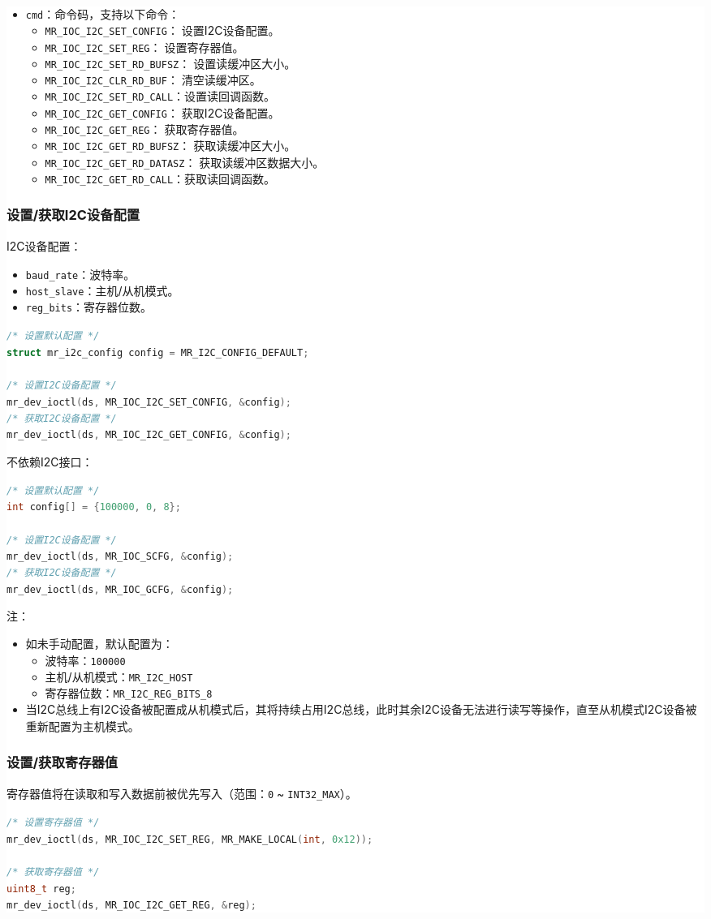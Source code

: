 - `cmd`：命令码，支持以下命令：
    - `MR_IOC_I2C_SET_CONFIG`： 设置I2C设备配置。
    - `MR_IOC_I2C_SET_REG`： 设置寄存器值。
    - `MR_IOC_I2C_SET_RD_BUFSZ`： 设置读缓冲区大小。
    - `MR_IOC_I2C_CLR_RD_BUF`： 清空读缓冲区。
    - `MR_IOC_I2C_SET_RD_CALL`：设置读回调函数。
    - `MR_IOC_I2C_GET_CONFIG`： 获取I2C设备配置。
    - `MR_IOC_I2C_GET_REG`： 获取寄存器值。
    - `MR_IOC_I2C_GET_RD_BUFSZ`： 获取读缓冲区大小。
    - `MR_IOC_I2C_GET_RD_DATASZ`： 获取读缓冲区数据大小。
    - `MR_IOC_I2C_GET_RD_CALL`：获取读回调函数。

### 设置/获取I2C设备配置

I2C设备配置：

- `baud_rate`：波特率。
- `host_slave`：主机/从机模式。
- `reg_bits`：寄存器位数。

```c
/* 设置默认配置 */
struct mr_i2c_config config = MR_I2C_CONFIG_DEFAULT;

/* 设置I2C设备配置 */
mr_dev_ioctl(ds, MR_IOC_I2C_SET_CONFIG, &config);
/* 获取I2C设备配置 */
mr_dev_ioctl(ds, MR_IOC_I2C_GET_CONFIG, &config);
```

不依赖I2C接口：

```c
/* 设置默认配置 */
int config[] = {100000, 0, 8};

/* 设置I2C设备配置 */
mr_dev_ioctl(ds, MR_IOC_SCFG, &config);
/* 获取I2C设备配置 */
mr_dev_ioctl(ds, MR_IOC_GCFG, &config);
```

注：

- 如未手动配置，默认配置为：
    - 波特率：`100000`
    - 主机/从机模式：`MR_I2C_HOST`
    - 寄存器位数：`MR_I2C_REG_BITS_8`
- 当I2C总线上有I2C设备被配置成从机模式后，其将持续占用I2C总线，此时其余I2C设备无法进行读写等操作，直至从机模式I2C设备被重新配置为主机模式。

### 设置/获取寄存器值

寄存器值将在读取和写入数据前被优先写入（范围：`0` ~ `INT32_MAX`）。

```c
/* 设置寄存器值 */
mr_dev_ioctl(ds, MR_IOC_I2C_SET_REG, MR_MAKE_LOCAL(int, 0x12));

/* 获取寄存器值 */
uint8_t reg;
mr_dev_ioctl(ds, MR_IOC_I2C_GET_REG, &reg);
```
